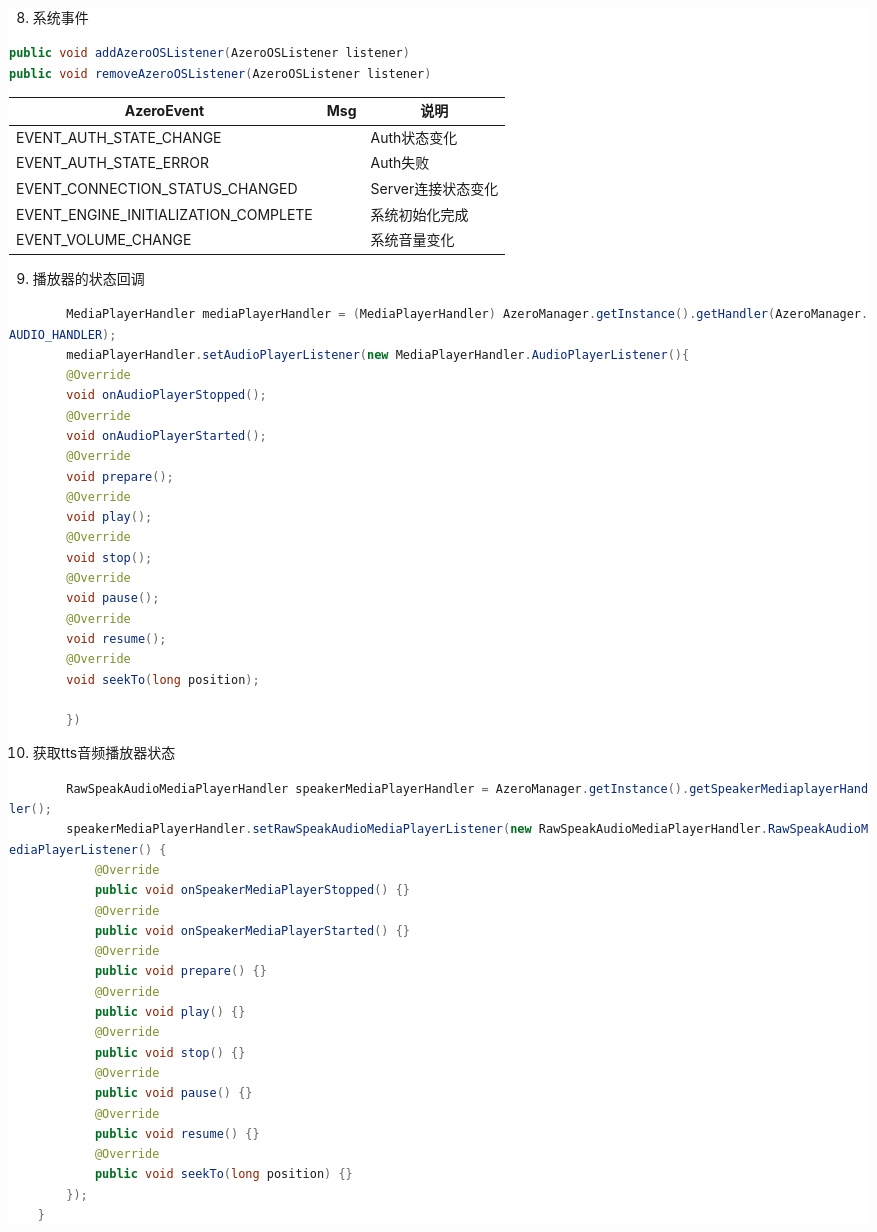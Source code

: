 8) 系统事件
```java
public void addAzeroOSListener(AzeroOSListener listener)
public void removeAzeroOSListener(AzeroOSListener listener)
```
| AzeroEvent                           | Msg  | 说明               |
| ------------------------------------ | ---- | ------------------ |
| EVENT_AUTH_STATE_CHANGE              |      | Auth状态变化       |
| EVENT_AUTH_STATE_ERROR               |      | Auth失败           |
| EVENT_CONNECTION_STATUS_CHANGED      |      | Server连接状态变化 |
| EVENT_ENGINE_INITIALIZATION_COMPLETE |      | 系统初始化完成     |
| EVENT_VOLUME_CHANGE                  |      | 系统音量变化       |

9) 播放器的状态回调
```java
        MediaPlayerHandler mediaPlayerHandler = (MediaPlayerHandler) AzeroManager.getInstance().getHandler(AzeroManager.AUDIO_HANDLER);
        mediaPlayerHandler.setAudioPlayerListener(new MediaPlayerHandler.AudioPlayerListener(){
        @Override
        void onAudioPlayerStopped();
        @Override
        void onAudioPlayerStarted();
        @Override
        void prepare();
        @Override
        void play();
        @Override
        void stop();
        @Override
        void pause();
        @Override
        void resume();
        @Override
        void seekTo(long position);

        })
```

10) 获取tts音频播放器状态
```java
        RawSpeakAudioMediaPlayerHandler speakerMediaPlayerHandler = AzeroManager.getInstance().getSpeakerMediaplayerHandler();
        speakerMediaPlayerHandler.setRawSpeakAudioMediaPlayerListener(new RawSpeakAudioMediaPlayerHandler.RawSpeakAudioMediaPlayerListener() {
            @Override
            public void onSpeakerMediaPlayerStopped() {}
            @Override
            public void onSpeakerMediaPlayerStarted() {}
            @Override
            public void prepare() {}
            @Override
            public void play() {}
            @Override
            public void stop() {}
            @Override
            public void pause() {}
            @Override
            public void resume() {}
            @Override
            public void seekTo(long position) {}
        });
    }
```